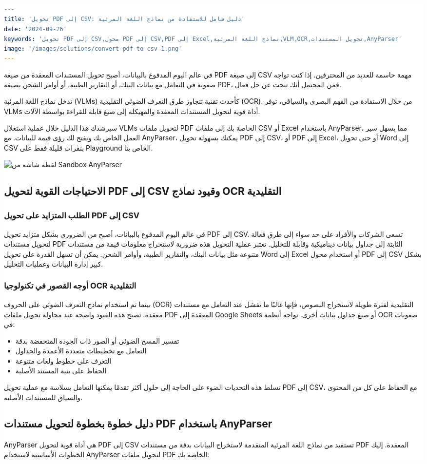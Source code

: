```yaml
---
title: 'تحويل PDF إلى CSV: دليل شامل للاستفادة من نماذج اللغة المرئية'
date: '2024-09-26'
keywords: 'تحويل PDF إلى CSV,محول PDF إلى CSV,PDF إلى Excel,نماذج اللغة المرئية,VLM,OCR,تحويل المستندات,AnyParser'
image: '/images/solutions/convert-pdf-to-csv-1.png'
---
```


في عالم اليوم المدفوع بالبيانات، أصبح تحويل المستندات المعقدة من صيغة PDF إلى صيغة CSV مهمة حاسمة للعديد من المحترفين. إذا كنت تواجه صعوبة في التعامل مع بيانات البنك، أو التقارير الطبية، أو أوامر الشحن بصيغة PDF، فمن المحتمل أنك تبحث عن حل فعال.

تدخل نماذج اللغة المرئية (VLMs) كأحدث تقنية تتجاوز طرق التعرف الضوئي التقليدية (OCR). من خلال الاستفادة من الفهم البصري والسياقي، توفر VLMs أداة قوية لتحويل المستندات المعقدة والمهيكلة إلى صيغ قابلة للقراءة بواسطة الآلات.

سيرشدك هذا الدليل خلال عملية استغلال VLMs لتحويل ملفات PDF الخاصة بك إلى ملفات CSV أو Excel باستخدام AnyParser، مما يسهل سير العمل الخاص بك ويفتح لك رؤى قيمة للبيانات. مع AnyParser، يمكنك بسهولة تحويل PDF إلى CSV، أو PDF إلى Excel، أو حتى تحويل Word إلى CSV بنقرات قليلة فقط على Playground الخاص بنا.

![لقطة شاشة من Sandbox AnyParser](/images/solutions/convert-pdf-to-csv-1.png)

## الاحتياجات القوية لتحويل PDF إلى CSV وقيود نماذج OCR التقليدية

### الطلب المتزايد على تحويل PDF إلى CSV

في عالم اليوم المدفوع بالبيانات، أصبح من الضروري بشكل متزايد تحويل PDF إلى CSV. تسعى الشركات والأفراد على حد سواء إلى طرق فعالة لتحويل مستندات PDF الثابتة إلى جداول بيانات ديناميكية وقابلة للتحليل. تعتبر عملية التحويل هذه ضرورية لاستخراج معلومات قيمة من مستندات متنوعة مثل بيانات البنك، والتقارير الطبية، وأوامر الشحن. يمكن أن تسهل القدرة على تحويل Word إلى Excel أو استخدام محول PDF إلى CSV بشكل كبير إدارة البيانات وعمليات التحليل.

### أوجه القصور في تكنولوجيا OCR التقليدية

بينما تم استخدام نماذج التعرف الضوئي على الحروف (OCR) التقليدية لفترة طويلة لاستخراج النصوص، فإنها غالبًا ما تفشل عند التعامل مع مستندات معقدة. تصبح هذه القيود واضحة عند محاولة تحويل ملفات PDF المعقدة إلى Google Sheets أو صيغ جداول بيانات أخرى. تواجه أنظمة OCR صعوبات في:

- تفسير المسح الضوئي أو الصور ذات الجودة المنخفضة بدقة
- التعامل مع تخطيطات متعددة الأعمدة والجداول
- التعرف على خطوط ولغات متنوعة
- الحفاظ على بنية المستند الأصلية

تسلط هذه التحديات الضوء على الحاجة إلى حلول أكثر تقدمًا يمكنها التعامل بسلاسة مع عملية تحويل PDF إلى CSV، مع الحفاظ على كل من المحتوى والسياق للمستندات الأصلية.

## دليل خطوة بخطوة لتحويل مستندات PDF باستخدام AnyParser

AnyParser هي أداة قوية لتحويل PDF إلى CSV تستفيد من نماذج اللغة المرئية المتقدمة لاستخراج البيانات بدقة من مستندات PDF المعقدة. إليك الخطوات الأساسية لاستخدام AnyParser لتحويل ملفات PDF الخاصة بك:
